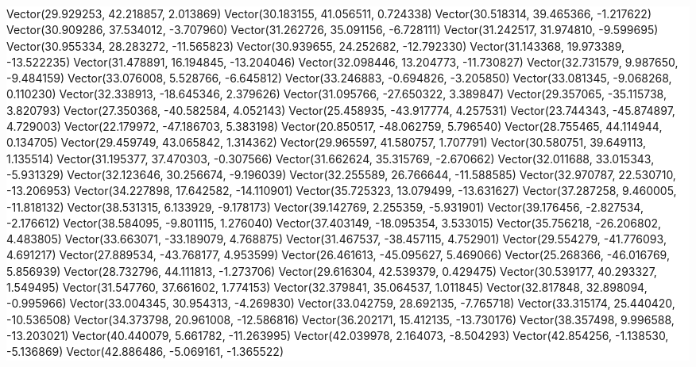 Vector(29.929253, 42.218857, 2.013869)
Vector(30.183155, 41.056511, 0.724338)
Vector(30.518314, 39.465366, -1.217622)
Vector(30.909286, 37.534012, -3.707960)
Vector(31.262726, 35.091156, -6.728111)
Vector(31.242517, 31.974810, -9.599695)
Vector(30.955334, 28.283272, -11.565823)
Vector(30.939655, 24.252682, -12.792330)
Vector(31.143368, 19.973389, -13.522235)
Vector(31.478891, 16.194845, -13.204046)
Vector(32.098446, 13.204773, -11.730827)
Vector(32.731579, 9.987650, -9.484159)
Vector(33.076008, 5.528766, -6.645812)
Vector(33.246883, -0.694826, -3.205850)
Vector(33.081345, -9.068268, 0.110230)
Vector(32.338913, -18.645346, 2.379626)
Vector(31.095766, -27.650322, 3.389847)
Vector(29.357065, -35.115738, 3.820793)
Vector(27.350368, -40.582584, 4.052143)
Vector(25.458935, -43.917774, 4.257531)
Vector(23.744343, -45.874897, 4.729003)
Vector(22.179972, -47.186703, 5.383198)
Vector(20.850517, -48.062759, 5.796540)
Vector(28.755465, 44.114944, 0.134705)
Vector(29.459749, 43.065842, 1.314362)
Vector(29.965597, 41.580757, 1.707791)
Vector(30.580751, 39.649113, 1.135514)
Vector(31.195377, 37.470303, -0.307566)
Vector(31.662624, 35.315769, -2.670662)
Vector(32.011688, 33.015343, -5.931329)
Vector(32.123646, 30.256674, -9.196039)
Vector(32.255589, 26.766644, -11.588585)
Vector(32.970787, 22.530710, -13.206953)
Vector(34.227898, 17.642582, -14.110901)
Vector(35.725323, 13.079499, -13.631627)
Vector(37.287258, 9.460005, -11.818132)
Vector(38.531315, 6.133929, -9.178173)
Vector(39.142769, 2.255359, -5.931901)
Vector(39.176456, -2.827534, -2.176612)
Vector(38.584095, -9.801115, 1.276040)
Vector(37.403149, -18.095354, 3.533015)
Vector(35.756218, -26.206802, 4.483805)
Vector(33.663071, -33.189079, 4.768875)
Vector(31.467537, -38.457115, 4.752901)
Vector(29.554279, -41.776093, 4.691217)
Vector(27.889534, -43.768177, 4.953599)
Vector(26.461613, -45.095627, 5.469066)
Vector(25.268366, -46.016769, 5.856939)
Vector(28.732796, 44.111813, -1.273706)
Vector(29.616304, 42.539379, 0.429475)
Vector(30.539177, 40.293327, 1.549495)
Vector(31.547760, 37.661602, 1.774153)
Vector(32.379841, 35.064537, 1.011845)
Vector(32.817848, 32.898094, -0.995966)
Vector(33.004345, 30.954313, -4.269830)
Vector(33.042759, 28.692135, -7.765718)
Vector(33.315174, 25.440420, -10.536508)
Vector(34.373798, 20.961008, -12.586816)
Vector(36.202171, 15.412135, -13.730176)
Vector(38.357498, 9.996588, -13.203021)
Vector(40.440079, 5.661782, -11.263995)
Vector(42.039978, 2.164073, -8.504293)
Vector(42.854256, -1.138530, -5.136869)
Vector(42.886486, -5.069161, -1.365522)